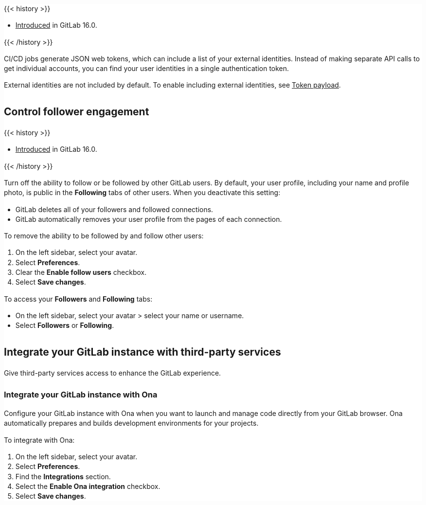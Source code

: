 {{< history >}}

- [Introduced](https://gitlab.com/gitlab-org/gitlab/-/issues/387537) in GitLab 16.0.

{{< /history >}}

CI/CD jobs generate JSON web tokens, which can include a list of your external identities.
Instead of making separate API calls to get individual accounts, you can find your user identities in a single authentication token.

External identities are not included by default.
To enable including external identities, see [Token payload](../../ci/secrets/id_token_authentication.md#token-payload).

## Control follower engagement

{{< history >}}

- [Introduced](https://gitlab.com/gitlab-org/gitlab/-/issues/325558) in GitLab 16.0.

{{< /history >}}

Turn off the ability to follow or be followed by other GitLab users. By default, your user profile, including your name and profile photo, is public in the **Following** tabs of other users. When you deactivate this setting:

- GitLab deletes all of your followers and followed connections.
- GitLab automatically removes your user profile from the pages of each connection.

To remove the ability to be followed by and follow other users:

1. On the left sidebar, select your avatar.
1. Select **Preferences**.
1. Clear the **Enable follow users** checkbox.
1. Select **Save changes**.

To access your **Followers** and **Following** tabs:

- On the left sidebar, select your avatar > select your name or username.
- Select **Followers** or **Following**.

## Integrate your GitLab instance with third-party services

Give third-party services access to enhance the GitLab experience.

### Integrate your GitLab instance with Ona

Configure your GitLab instance with Ona when you want to launch and manage code directly from your GitLab browser. Ona automatically prepares and builds development environments for your projects.

To integrate with Ona:

1. On the left sidebar, select your avatar.
1. Select **Preferences**.
1. Find the **Integrations** section.
1. Select the **Enable Ona integration** checkbox.
1. Select **Save changes**.
